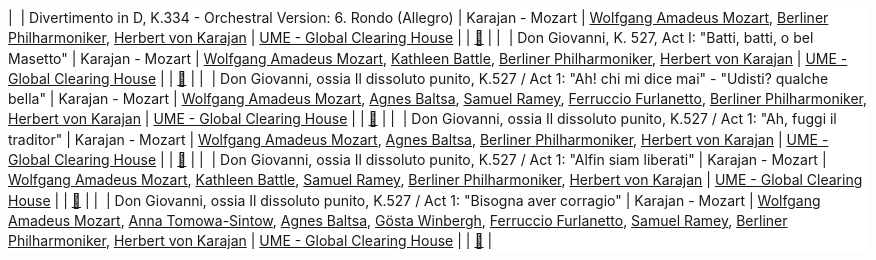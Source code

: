 | <img src="https://i.scdn.co/image/ab67616d0000b273b9cf4faacfd133cab7c867b8" alt="" width="50" /> | Divertimento in D, K.334 - Orchestral Version: 6. Rondo (Allegro)                                                                                   | Karajan - Mozart   | [Wolfgang Amadeus Mozart](../artists/wolfgang_amadeus_mozart.md), [Berliner Philharmoniker](../artists/berliner_philharmoniker.md), [Herbert von Karajan](../artists/herbert_von_karajan.md)                                                                                                                                                                                                                                                                                                                                                                 | [UME - Global Clearing House](ume___global_clearing_house.md) |     | [🔗](https://open.spotify.com/track/2YllduFEV2ORQAy9NVpdub) |
| <img src="https://i.scdn.co/image/ab67616d0000b273b9cf4faacfd133cab7c867b8" alt="" width="50" /> | Don Giovanni, K. 527, Act I: "Batti, batti, o bel Masetto"                                                                                          | Karajan - Mozart   | [Wolfgang Amadeus Mozart](../artists/wolfgang_amadeus_mozart.md), [Kathleen Battle](../artists/kathleen_battle.md), [Berliner Philharmoniker](../artists/berliner_philharmoniker.md), [Herbert von Karajan](../artists/herbert_von_karajan.md)                                                                                                                                                                                                                                                                                                               | [UME - Global Clearing House](ume___global_clearing_house.md) |     | [🔗](https://open.spotify.com/track/5Z3v78pFJksTiezrZR7XnT) |
| <img src="https://i.scdn.co/image/ab67616d0000b273b9cf4faacfd133cab7c867b8" alt="" width="50" /> | Don Giovanni, ossia Il dissoluto punito, K.527 / Act 1: "Ah! chi mi dice mai" - "Udisti? qualche bella"                                             | Karajan - Mozart   | [Wolfgang Amadeus Mozart](../artists/wolfgang_amadeus_mozart.md), [Agnes Baltsa](../artists/agnes_baltsa.md), [Samuel Ramey](../artists/samuel_ramey.md), [Ferruccio Furlanetto](../artists/ferruccio_furlanetto.md), [Berliner Philharmoniker](../artists/berliner_philharmoniker.md), [Herbert von Karajan](../artists/herbert_von_karajan.md)                                                                                                                                                                                                             | [UME - Global Clearing House](ume___global_clearing_house.md) |     | [🔗](https://open.spotify.com/track/307jlk6vViinc4lprpIv4D) |
| <img src="https://i.scdn.co/image/ab67616d0000b273b9cf4faacfd133cab7c867b8" alt="" width="50" /> | Don Giovanni, ossia Il dissoluto punito, K.527 / Act 1: "Ah, fuggi il traditor"                                                                     | Karajan - Mozart   | [Wolfgang Amadeus Mozart](../artists/wolfgang_amadeus_mozart.md), [Agnes Baltsa](../artists/agnes_baltsa.md), [Berliner Philharmoniker](../artists/berliner_philharmoniker.md), [Herbert von Karajan](../artists/herbert_von_karajan.md)                                                                                                                                                                                                                                                                                                                     | [UME - Global Clearing House](ume___global_clearing_house.md) |     | [🔗](https://open.spotify.com/track/3umpg3bue0L5nkKcQqmraM) |
| <img src="https://i.scdn.co/image/ab67616d0000b273b9cf4faacfd133cab7c867b8" alt="" width="50" /> | Don Giovanni, ossia Il dissoluto punito, K.527 / Act 1: "Alfin siam liberati"                                                                       | Karajan - Mozart   | [Wolfgang Amadeus Mozart](../artists/wolfgang_amadeus_mozart.md), [Kathleen Battle](../artists/kathleen_battle.md), [Samuel Ramey](../artists/samuel_ramey.md), [Berliner Philharmoniker](../artists/berliner_philharmoniker.md), [Herbert von Karajan](../artists/herbert_von_karajan.md)                                                                                                                                                                                                                                                                   | [UME - Global Clearing House](ume___global_clearing_house.md) |     | [🔗](https://open.spotify.com/track/7dn2mpulTgVieuuYeT8oF9) |
| <img src="https://i.scdn.co/image/ab67616d0000b273b9cf4faacfd133cab7c867b8" alt="" width="50" /> | Don Giovanni, ossia Il dissoluto punito, K.527 / Act 1: "Bisogna aver corragio"                                                                     | Karajan - Mozart   | [Wolfgang Amadeus Mozart](../artists/wolfgang_amadeus_mozart.md), [Anna Tomowa-Sintow](../artists/anna_tomowa_sintow.md), [Agnes Baltsa](../artists/agnes_baltsa.md), [Gösta Winbergh](../artists/g_sta_winbergh.md), [Ferruccio Furlanetto](../artists/ferruccio_furlanetto.md), [Samuel Ramey](../artists/samuel_ramey.md), [Berliner Philharmoniker](../artists/berliner_philharmoniker.md), [Herbert von Karajan](../artists/herbert_von_karajan.md)                                                                                                     | [UME - Global Clearing House](ume___global_clearing_house.md) |     | [🔗](https://open.spotify.com/track/31csdMBGRWBv8B4d4MPoPH) |